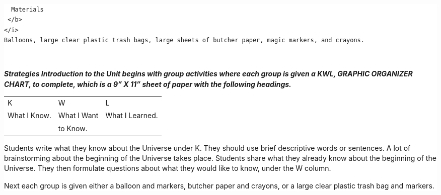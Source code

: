       Materials
     </b>
    </i>
    Balloons, large clear plastic trash bags, large sheets of butcher paper, magic markers, and crayons.
   </i>
  </b>
  <br/>
 </p>
 <p>
  <b>
   <i>
    <i>
     <b>
      Strategies
     </b>
    </i>
    Introduction to the Unit begins with group activities where each group is given a KWL, GRAPHIC ORGANIZER CHART, to complete, which is a 9” X 11” sheet of paper with the following headings.
   </i>
  </b>
  <br/>
 </p>
 <table border="0">
  <tr>
   <td>
    K
   </td>
   <td>
    W
   </td>
   <td>
    L
   </td>
  </tr>
  <tr>
   <td>
    What I Know.
   </td>
   <td>
    What I Want
   </td>
   <td>
    What I Learned.
   </td>
  </tr>
  <tr>
   <td>
   </td>
   <td>
    to Know.
   </td>
  </tr>
 </table>
 Students write what they know about the Universe under K. They should use brief descriptive words or sentences. A lot of brainstorming about the beginning of the Universe takes place. Students share what they already know about the beginning of the Universe. They then formulate questions about what they would like to know, under the W column.
 <p>
  Next each group is given either a balloon and markers, butcher paper and crayons, or a large clear plastic trash bag and markers.
 </p>
 <p>